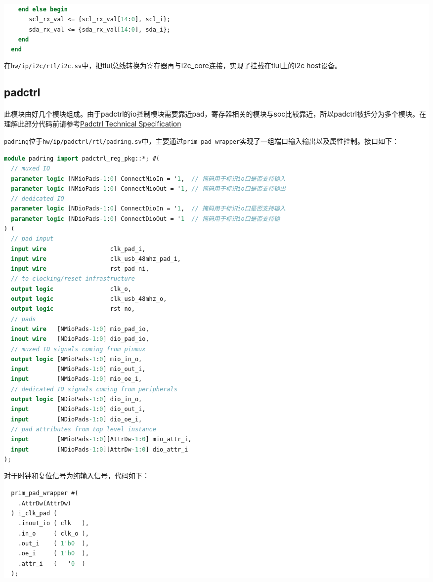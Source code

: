```systemverilog
    end else begin
       scl_rx_val <= {scl_rx_val[14:0], scl_i};
       sda_rx_val <= {sda_rx_val[14:0], sda_i};
    end
  end
```

在`hw/ip/i2c/rtl/i2c.sv`中，把tlul总线转换为寄存器再与i2c_core连接，实现了挂载在tlul上的i2c host设备。


## padctrl

此模块由好几个模块组成。由于padctrl的io控制模块需要靠近pad，寄存器相关的模块与soc比较靠近，所以padctrl被拆分为多个模块。在理解此部分代码前请参考[Padctrl Technical Specification](https://docs.opentitan.org/hw/ip/padctrl/doc/)

`padring`位于`hw/ip/padctrl/rtl/padring.sv`中，主要通过`prim_pad_wrapper`实现了一组端口输入输出以及属性控制。接口如下：

```systemverilog
module padring import padctrl_reg_pkg::*; #(
  // muxed IO
  parameter logic [NMioPads-1:0] ConnectMioIn = '1,  // 掩码用于标识io口是否支持输入
  parameter logic [NMioPads-1:0] ConnectMioOut = '1, // 掩码用于标识io口是否支持输出
  // dedicated IO
  parameter logic [NDioPads-1:0] ConnectDioIn = '1,  // 掩码用于标识io口是否支持输入
  parameter logic [NDioPads-1:0] ConnectDioOut = '1  // 掩码用于标识io口是否支持输
) (
  // pad input
  input wire                  clk_pad_i,
  input wire                  clk_usb_48mhz_pad_i,
  input wire                  rst_pad_ni,
  // to clocking/reset infrastructure
  output logic                clk_o,
  output logic                clk_usb_48mhz_o,
  output logic                rst_no,
  // pads
  inout wire   [NMioPads-1:0] mio_pad_io,
  inout wire   [NDioPads-1:0] dio_pad_io,
  // muxed IO signals coming from pinmux
  output logic [NMioPads-1:0] mio_in_o,
  input        [NMioPads-1:0] mio_out_i,
  input        [NMioPads-1:0] mio_oe_i,
  // dedicated IO signals coming from peripherals
  output logic [NDioPads-1:0] dio_in_o,
  input        [NDioPads-1:0] dio_out_i,
  input        [NDioPads-1:0] dio_oe_i,
  // pad attributes from top level instance
  input        [NMioPads-1:0][AttrDw-1:0] mio_attr_i,
  input        [NDioPads-1:0][AttrDw-1:0] dio_attr_i
);
```
对于时钟和复位信号为纯输入信号，代码如下：

```systemverilog
  prim_pad_wrapper #(
    .AttrDw(AttrDw)
  ) i_clk_pad (
    .inout_io ( clk   ),
    .in_o     ( clk_o ),
    .out_i    ( 1'b0  ),
    .oe_i     ( 1'b0  ),
    .attr_i   (   '0  )
  );
```
